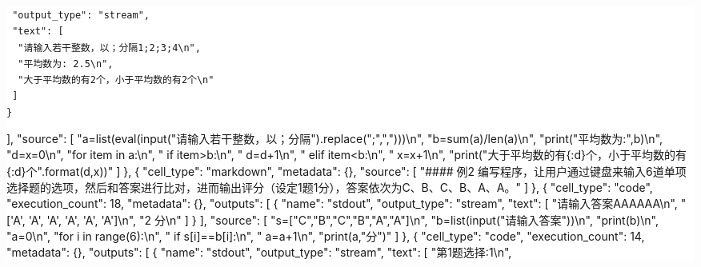      "output_type": "stream",
     "text": [
      "请输入若干整数，以；分隔1;2;3;4\n",
      "平均数为: 2.5\n",
      "大于平均数的有2个，小于平均数的有2个\n"
     ]
    }
   ],
   "source": [
    "a=list(eval(input(\"请输入若干整数，以；分隔\").replace(\";\",\",\")))\n",
    "b=sum(a)/len(a)\n",
    "print(\"平均数为:\",b)\n",
    "d=x=0\n",
    "for item in a:\n",
    "    if item>b:\n",
    "        d=d+1\n",
    "    elif item<b:\n",
    "        x=x+1\n",
    "print(\"大于平均数的有{:d}个，小于平均数的有{:d}个\".format(d,x))"
   ]
  },
  {
   "cell_type": "markdown",
   "metadata": {},
   "source": [
    "#### 例2 编写程序，让用户通过键盘来输入6道单项选择题的选项，然后和答案进行比对，进而输出评分（设定1题1分），答案依次为C、B、C、B、A、A。"
   ]
  },
  {
   "cell_type": "code",
   "execution_count": 18,
   "metadata": {},
   "outputs": [
    {
     "name": "stdout",
     "output_type": "stream",
     "text": [
      "请输入答案AAAAAA\n",
      "['A', 'A', 'A', 'A', 'A', 'A']\n",
      "2 分\n"
     ]
    }
   ],
   "source": [
    "s=[\"C\",\"B\",\"C\",\"B\",\"A\",\"A\"]\n",
    "b=list(input(\"请输入答案\"))\n",
    "print(b)\n",
    "a=0\n",
    "for i in range(6):\n",
    "    if s[i]==b[i]:\n",
    "        a=a+1\n",
    "print(a,\"分\")"
   ]
  },
  {
   "cell_type": "code",
   "execution_count": 14,
   "metadata": {},
   "outputs": [
    {
     "name": "stdout",
     "output_type": "stream",
     "text": [
      "第1题选择:1\n",